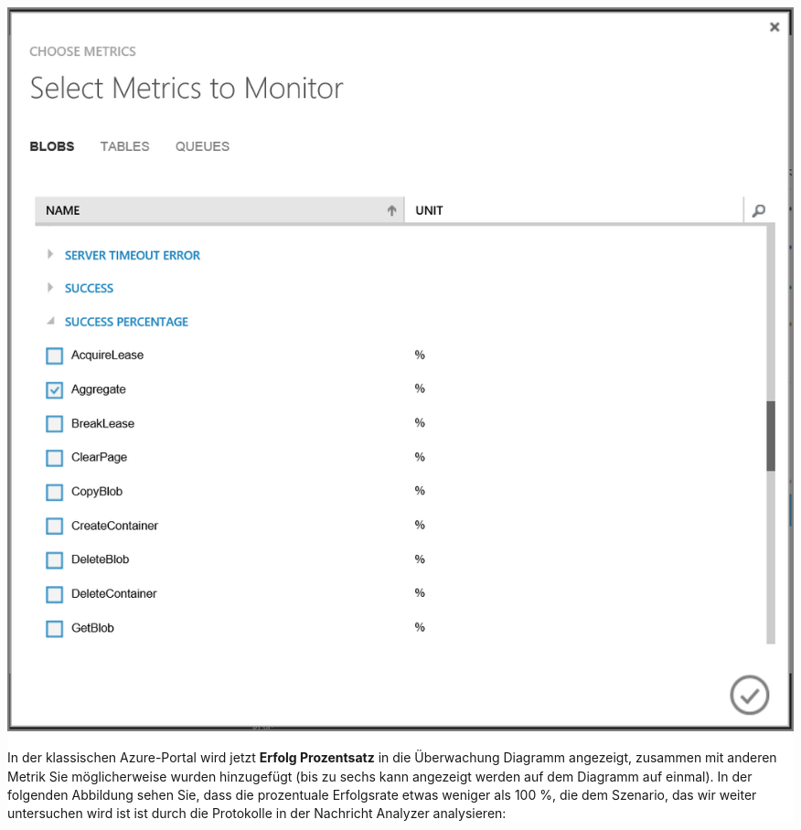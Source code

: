 ![Kennzahlen auswählen](./media/storage-e2e-troubleshooting-classic-portal/choose-metrics-portal-1.png)

In der klassischen Azure-Portal wird jetzt **Erfolg Prozentsatz** in die Überwachung Diagramm angezeigt, zusammen mit anderen Metrik Sie möglicherweise wurden hinzugefügt (bis zu sechs kann angezeigt werden auf dem Diagramm auf einmal). In der folgenden Abbildung sehen Sie, dass die prozentuale Erfolgsrate etwas weniger als 100 %, die dem Szenario, das wir weiter untersuchen wird ist ist durch die Protokolle in der Nachricht Analyzer analysieren:
